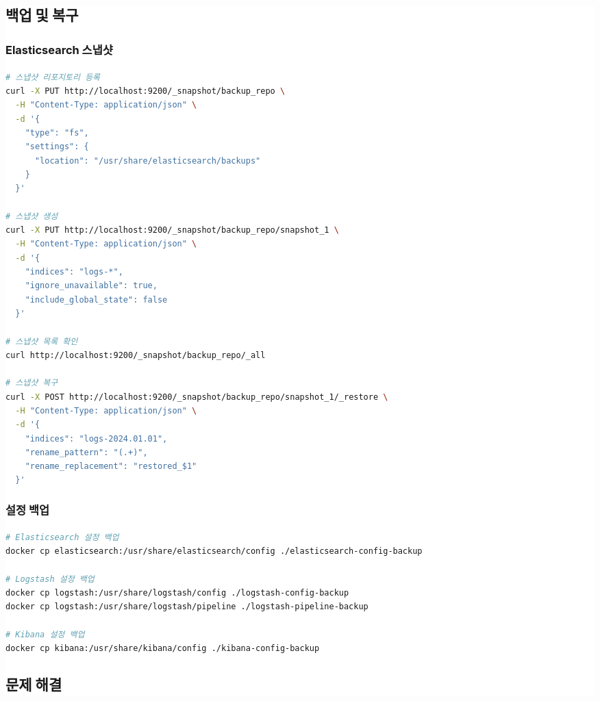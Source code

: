 ## 백업 및 복구

### Elasticsearch 스냅샷

```bash
# 스냅샷 리포지토리 등록
curl -X PUT http://localhost:9200/_snapshot/backup_repo \
  -H "Content-Type: application/json" \
  -d '{
    "type": "fs",
    "settings": {
      "location": "/usr/share/elasticsearch/backups"
    }
  }'

# 스냅샷 생성
curl -X PUT http://localhost:9200/_snapshot/backup_repo/snapshot_1 \
  -H "Content-Type: application/json" \
  -d '{
    "indices": "logs-*",
    "ignore_unavailable": true,
    "include_global_state": false
  }'

# 스냅샷 목록 확인
curl http://localhost:9200/_snapshot/backup_repo/_all

# 스냅샷 복구
curl -X POST http://localhost:9200/_snapshot/backup_repo/snapshot_1/_restore \
  -H "Content-Type: application/json" \
  -d '{
    "indices": "logs-2024.01.01",
    "rename_pattern": "(.+)",
    "rename_replacement": "restored_$1"
  }'
```

### 설정 백업

```bash
# Elasticsearch 설정 백업
docker cp elasticsearch:/usr/share/elasticsearch/config ./elasticsearch-config-backup

# Logstash 설정 백업
docker cp logstash:/usr/share/logstash/config ./logstash-config-backup
docker cp logstash:/usr/share/logstash/pipeline ./logstash-pipeline-backup

# Kibana 설정 백업
docker cp kibana:/usr/share/kibana/config ./kibana-config-backup
```

## 문제 해결
